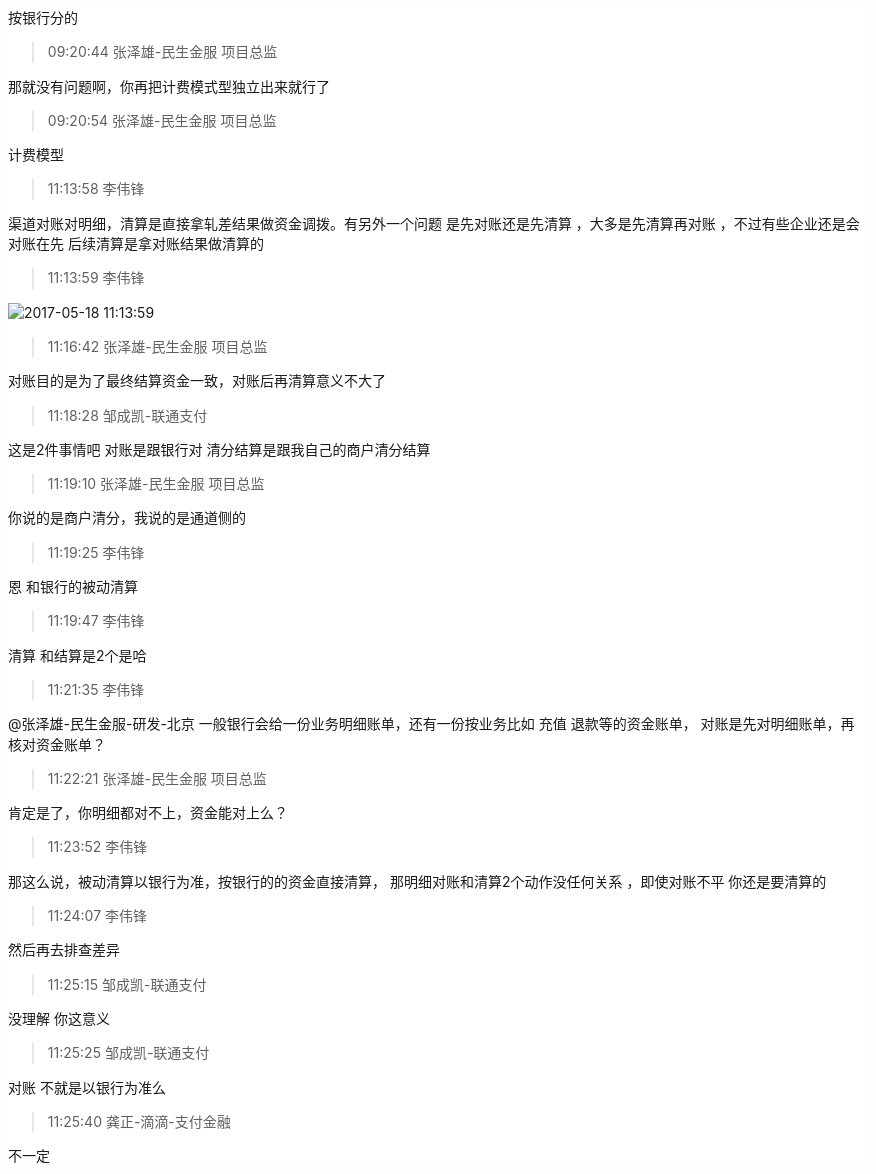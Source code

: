 按银行分的  
   
> 09:20:44  张泽雄-民生金服 项目总监  
   
那就没有问题啊，你再把计费模式型独立出来就行了  
   
> 09:20:54  张泽雄-民生金服 项目总监  
   
计费模型  
   
> 11:13:58  李伟锋  
   
渠道对账对明细，清算是直接拿轧差结果做资金调拨。有另外一个问题  是先对账还是先清算 ，大多是先清算再对账 ，不过有些企业还是会对账在先  后续清算是拿对账结果做清算的  
   
> 11:13:59  李伟锋  
   
![2017-05-18 11:13:59](http://static.cocolian.cn/img/20170518_111359.png) 
   
> 11:16:42  张泽雄-民生金服 项目总监  
   
对账目的是为了最终结算资金一致，对账后再清算意义不大了  
   
> 11:18:28  邹成凯-联通支付  
   
这是2件事情吧  对账是跟银行对   清分结算是跟我自己的商户清分结算  
   
> 11:19:10  张泽雄-民生金服 项目总监  
   
你说的是商户清分，我说的是通道侧的  
   
> 11:19:25  李伟锋  
   
恩 和银行的被动清算  
   
> 11:19:47  李伟锋  
   
清算 和结算是2个是哈  
   
> 11:21:35  李伟锋  
   
@张泽雄-民生金服-研发-北京   一般银行会给一份业务明细账单，还有一份按业务比如 充值 退款等的资金账单， 对账是先对明细账单，再核对资金账单？  
   
> 11:22:21  张泽雄-民生金服 项目总监  
   
肯定是了，你明细都对不上，资金能对上么？  
   
> 11:23:52  李伟锋  
   
那这么说，被动清算以银行为准，按银行的的资金直接清算， 那明细对账和清算2个动作没任何关系 ，即使对账不平  你还是要清算的  
   
> 11:24:07  李伟锋  
   
然后再去排查差异  
   
> 11:25:15  邹成凯-联通支付  
   
没理解 你这意义  
   
> 11:25:25  邹成凯-联通支付  
   
对账  不就是以银行为准么  
   
> 11:25:40  龚正-滴滴-支付金融  
   
不一定  
   